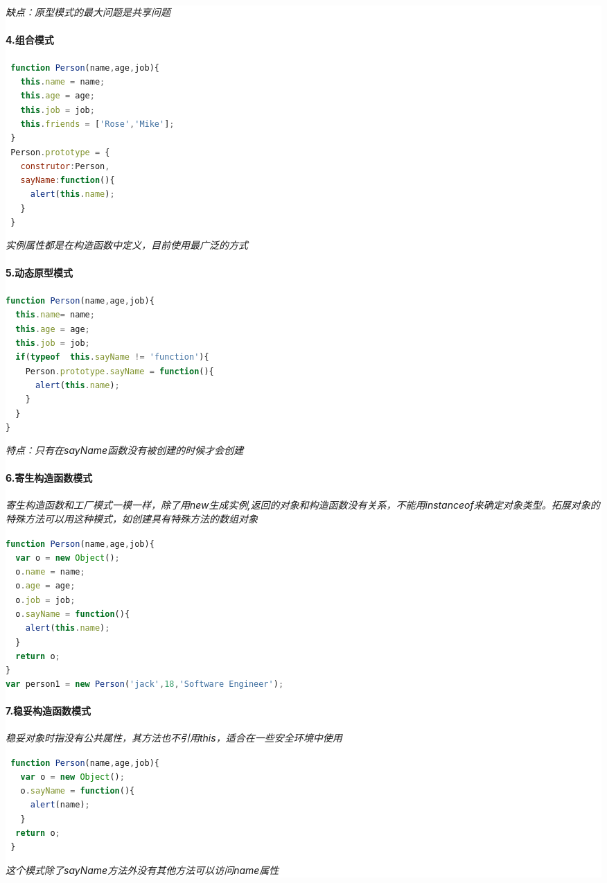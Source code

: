 *缺点：原型模式的最大问题是共享问题*

#### 4.组合模式
```js
 function Person(name,age,job){
   this.name = name;
   this.age = age;
   this.job = job;
   this.friends = ['Rose','Mike'];
 }
 Person.prototype = {
   construtor:Person,
   sayName:function(){
     alert(this.name);
   }
 }
```

*实例属性都是在构造函数中定义，目前使用最广泛的方式*

#### 5.动态原型模式
```js
function Person(name,age,job){
  this.name= name;
  this.age = age;
  this.job = job;
  if(typeof  this.sayName != 'function'){
    Person.prototype.sayName = function(){
      alert(this.name);
    }
  }
}
```
*特点：只有在sayName函数没有被创建的时候才会创建*

#### 6.寄生构造函数模式
*寄生构造函数和工厂模式一模一样，除了用new生成实例,返回的对象和构造函数没有关系，不能用instanceof来确定对象类型。拓展对象的特殊方法可以用这种模式，如创建具有特殊方法的数组对象*
```js
function Person(name,age,job){
  var o = new Object();
  o.name = name;
  o.age = age;
  o.job = job;
  o.sayName = function(){
    alert(this.name);
  }
  return o;
}
var person1 = new Person('jack',18,'Software Engineer');
```


#### 7.稳妥构造函数模式
*稳妥对象时指没有公共属性，其方法也不引用this，适合在一些安全环境中使用*
```js
 function Person(name,age,job){
   var o = new Object();
   o.sayName = function(){
     alert(name);
   }
  return o;
 }
```
*这个模式除了sayName方法外没有其他方法可以访问name属性*
